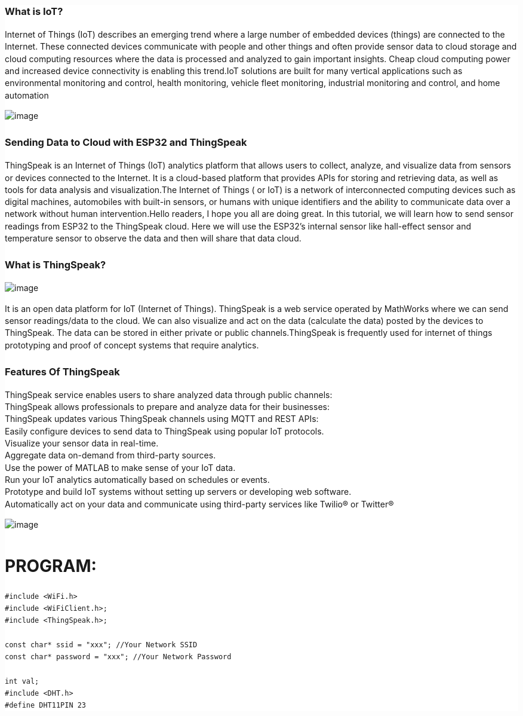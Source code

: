 ### What is IoT?

Internet of Things (IoT) describes an emerging trend where a large number of embedded devices (things) are connected to the Internet. These connected devices communicate with people and other things and often provide sensor data to cloud storage and cloud computing resources where the data is processed and analyzed to gain important insights. Cheap cloud computing power and increased device connectivity is enabling this trend.IoT solutions are built for many vertical applications such as environmental monitoring and control, health monitoring, vehicle fleet monitoring, industrial monitoring and control, and home automation

![image](https://user-images.githubusercontent.com/71547910/235334044-c01d4261-d46f-4f62-b07f-72a7b6fce5d5.png)

### Sending Data to Cloud with ESP32 and ThingSpeak

ThingSpeak is an Internet of Things (IoT) analytics platform that allows users to collect, analyze, and visualize data from sensors or devices connected to the Internet. It is a cloud-based platform that provides APIs for storing and retrieving data, as well as tools for data analysis and visualization.The Internet of Things ( or IoT) is a network of interconnected computing devices such as digital machines, automobiles with built-in sensors, or humans with unique identifiers and the ability to communicate data over a network without human intervention.Hello readers, I hope you all are doing great. In this tutorial, we will learn how to send sensor readings from ESP32 to the ThingSpeak cloud. Here we will use the ESP32’s internal sensor like hall-effect sensor and temperature sensor to observe the data and then will share that data cloud.

### What is ThingSpeak?

![image](https://user-images.githubusercontent.com/71547910/235333909-29d2e831-9fe5-4afd-b18d-f1e5d2e32518.png)

It is an open data platform for IoT (Internet of Things). ThingSpeak is a web service operated by MathWorks where we can send sensor readings/data to the cloud. We can also visualize and act on the data (calculate the data) posted by the devices to ThingSpeak. The data can be stored in either private or public channels.ThingSpeak is frequently used for internet of things prototyping and proof of concept systems that require analytics.

### Features Of ThingSpeak

ThingSpeak service enables users to share analyzed data through public channels: </br>
ThingSpeak allows professionals to prepare and analyze data for their businesses: </br>
ThingSpeak updates various ThingSpeak channels using MQTT and REST APIs: </br>
Easily configure devices to send data to ThingSpeak using popular IoT protocols. </br>
Visualize your sensor data in real-time. </br>
Aggregate data on-demand from third-party sources. </br>
Use the power of MATLAB to make sense of your IoT data. </br>
Run your IoT analytics automatically based on schedules or events. </br>
Prototype and build IoT systems without setting up servers or developing web software.</br>
Automatically act on your data and communicate using third-party services like Twilio® or Twitter®</br>

![image](https://user-images.githubusercontent.com/71547910/235334056-3ba9579f-2f62-43b1-a714-8fde6cf9ef32.png)


# PROGRAM:
```
#include <WiFi.h>
#include <WiFiClient.h>;
#include <ThingSpeak.h>;

const char* ssid = "xxx"; //Your Network SSID
const char* password = "xxx"; //Your Network Password

int val;
#include <DHT.h>
#define DHT11PIN 23
```